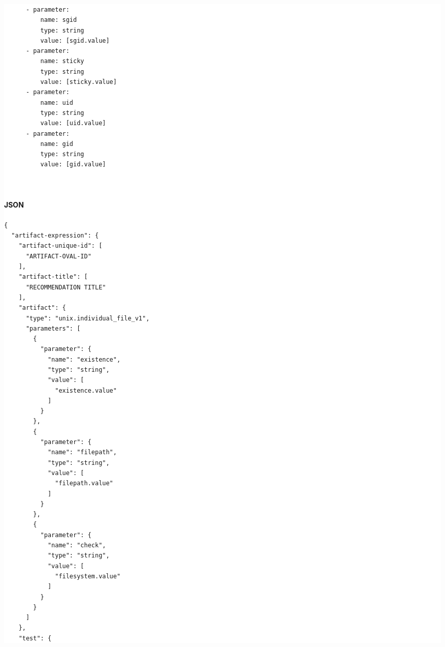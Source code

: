 ```
      - parameter: 
          name: sgid
          type: string
          value: [sgid.value]
      - parameter: 
          name: sticky
          type: string
          value: [sticky.value]                   
  	  - parameter: 
          name: uid
          type: string
          value: [uid.value]
      - parameter: 
          name: gid
          type: string
          value: [gid.value]                   
               
                        
```

#### JSON

```
{
  "artifact-expression": {
    "artifact-unique-id": [
      "ARTIFACT-OVAL-ID"
    ],
    "artifact-title": [
      "RECOMMENDATION TITLE"
    ],
    "artifact": {
      "type": "unix.individual_file_v1",
      "parameters": [
        {
          "parameter": {
            "name": "existence",
            "type": "string",
            "value": [
              "existence.value"
            ]
          }
        },
        {
          "parameter": {
            "name": "filepath",
            "type": "string",
            "value": [
              "filepath.value"
            ]
          }
        },
        {
          "parameter": {
            "name": "check",
            "type": "string",
            "value": [
              "filesystem.value"
            ]
          }
        }
      ]
    },
    "test": {
```